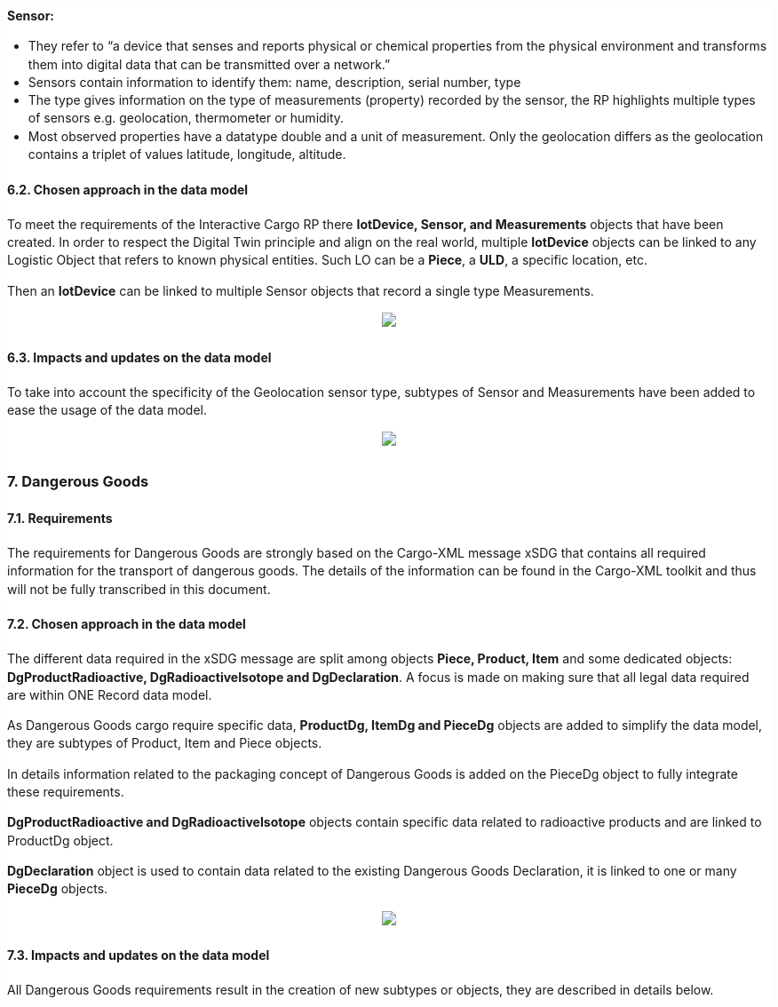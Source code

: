 **Sensor:**
- They refer to “a device that senses and reports physical or chemical properties from the physical environment and transforms them into digital data that can be transmitted over a network.”
- Sensors contain information to identify them: name, description, serial number, type
- The type gives information on the type of measurements (property) recorded by the sensor, the RP highlights multiple types of sensors e.g. geolocation, thermometer or humidity. 
- Most observed properties have a datatype double and a unit of measurement. Only the geolocation differs as the geolocation contains a triplet of values latitude, longitude, altitude.

#### 6.2. Chosen approach in the data model
To meet the requirements of the Interactive Cargo RP there **IotDevice, Sensor, and Measurements** objects that have been created. In order to respect the Digital Twin principle and align on the real world, multiple **IotDevice** objects can be linked to any Logistic Object that refers to known physical entities. Such LO can be a **Piece**, a **ULD**, a specific location, etc.

Then an **IotDevice** can be linked to multiple Sensor objects that record a single type Measurements. 
 
 <p align="center"><img src="https://user-images.githubusercontent.com/58464775/161541172-0009961c-d88d-46d5-99d9-a14f6acb02d5.png"></p>
 
#### 6.3. Impacts and updates on the data model
To take into account the specificity of the Geolocation sensor type, subtypes of Sensor and Measurements have been added to ease the usage of the data model. 

 <p align="center"><img src="https://user-images.githubusercontent.com/58464775/161541131-3057fb5d-d9a3-49bd-93e7-ce50ff80917a.png"></p>

### 7. Dangerous Goods
#### 7.1. Requirements

The requirements for Dangerous Goods are strongly based on the Cargo-XML message xSDG that contains all required information for the transport of dangerous goods. The details of the information can be found in the Cargo-XML toolkit and thus will not be fully transcribed in this document.

#### 7.2. Chosen approach in the data model
The different data required in the xSDG message are split among objects **Piece, Product, Item** and some dedicated objects: **DgProductRadioactive, DgRadioactiveIsotope and DgDeclaration**. A focus is made on making sure that all legal data required are within ONE Record data model.

As Dangerous Goods cargo require specific data, **ProductDg, ItemDg and PieceDg** objects are added to simplify the data model, they are subtypes of Product, Item and Piece objects.

In details information related to the packaging concept of Dangerous Goods is added on the PieceDg object to fully integrate these requirements.

**DgProductRadioactive and DgRadioactiveIsotope** objects contain specific data related to radioactive products and are linked to ProductDg object.

**DgDeclaration** object is used to contain data related to the existing Dangerous Goods Declaration, it is linked to one or many **PieceDg** objects. 

 <p align="center"><img src="https://user-images.githubusercontent.com/58464775/161540859-0dc548e5-2bc4-4088-87ce-79252e835cba.png"></p>

 
#### 7.3. Impacts and updates on the data model
All Dangerous Goods requirements result in the creation of new subtypes or objects, they are described in details below.
 